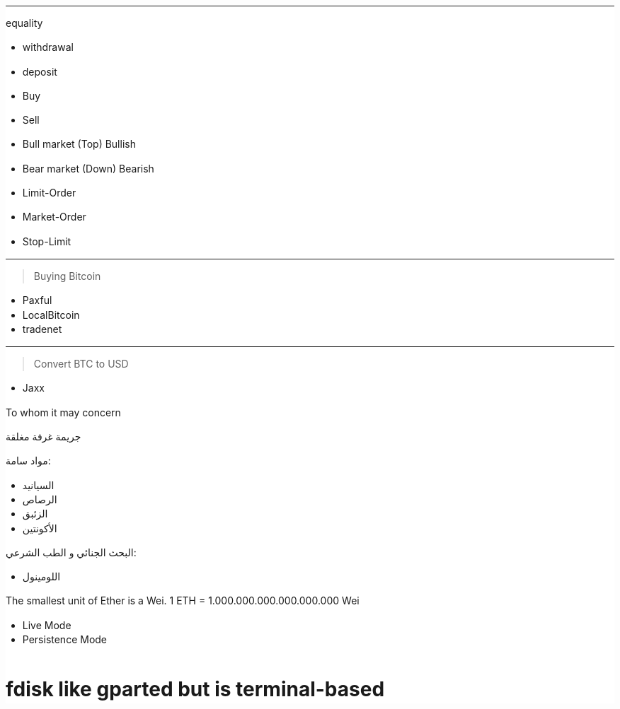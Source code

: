 --------------------------------------------------------------------------------------------------------------------------------------------
equality


- withdrawal
- deposit
- Buy
- Sell
- Bull market (Top) Bullish
- Bear market (Down) Bearish



- Limit-Order
- Market-Order
- Stop-Limit

--------------------------------------------------------------------------------------------------------------------------------------------
> Buying Bitcoin

- Paxful
- LocalBitcoin
- tradenet


--------------------------------------------------------------------------------------------------------------------------------------------
> Convert BTC to USD

- Jaxx


To whom it may concern

جريمة غرفة مغلقة


مواد سامة:
- السيانيد
- الرصاص
- الزئبق
- الأكونتين





البحث الجنائي و الطب الشرعي:
- اللومينول




The smallest unit of Ether is a Wei. 1 ETH = 1.000.000.000.000.000.000 Wei



- Live Mode
- Persistence Mode

# fdisk like gparted but is terminal-based


